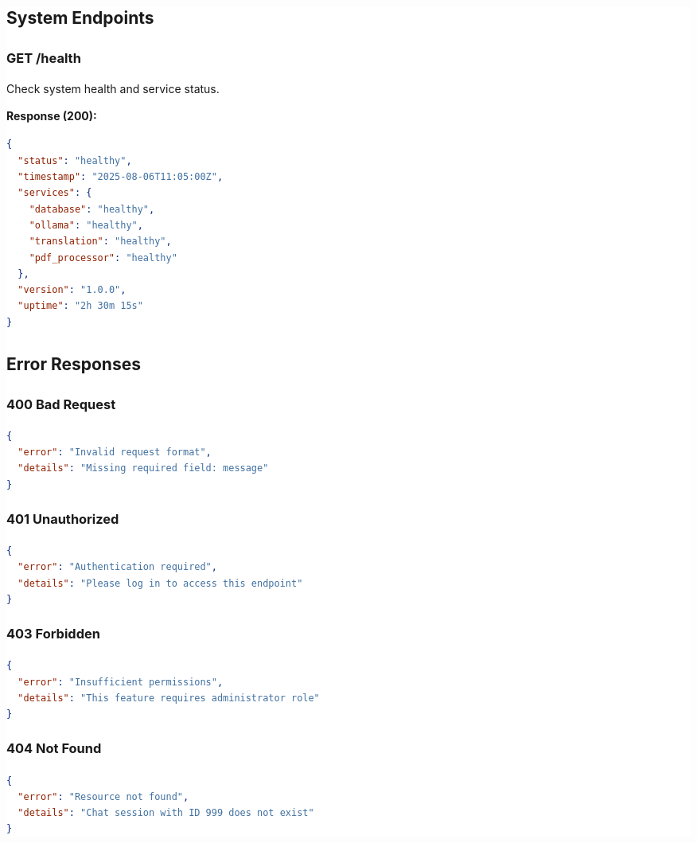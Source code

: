 ## System Endpoints

### GET /health
Check system health and service status.

**Response (200):**
```json
{
  "status": "healthy",
  "timestamp": "2025-08-06T11:05:00Z",
  "services": {
    "database": "healthy",
    "ollama": "healthy",
    "translation": "healthy",
    "pdf_processor": "healthy"
  },
  "version": "1.0.0",
  "uptime": "2h 30m 15s"
}
```

## Error Responses

### 400 Bad Request
```json
{
  "error": "Invalid request format",
  "details": "Missing required field: message"
}
```

### 401 Unauthorized
```json
{
  "error": "Authentication required",
  "details": "Please log in to access this endpoint"
}
```

### 403 Forbidden
```json
{
  "error": "Insufficient permissions",
  "details": "This feature requires administrator role"
}
```

### 404 Not Found
```json
{
  "error": "Resource not found",
  "details": "Chat session with ID 999 does not exist"
}
```
